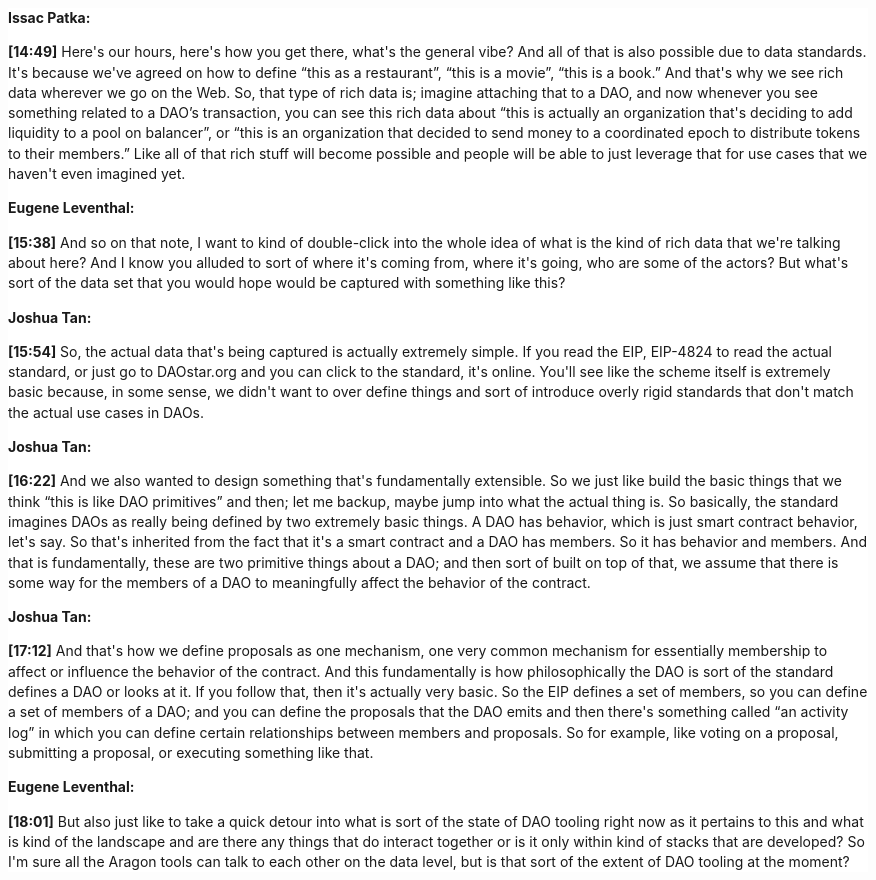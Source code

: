 **Issac Patka:**

**[14:49]** Here's our hours, here's how you get there, what's the general vibe? And all of that is also possible due to data standards. It's because we've agreed on how to define “this as a restaurant”, “this is a movie”, “this is a book.” And that's why we see rich data wherever we go on the Web. So, that type of rich data is; imagine attaching that to a DAO, and now whenever you see something related to a DAO’s transaction, you can see this rich data about “this is actually an organization that's deciding to add liquidity to a pool on balancer”, or “this is an organization that decided to send money to a coordinated epoch to distribute tokens to their members.” Like all of that rich stuff will become possible and people will be able to just leverage that for use cases that we haven't even imagined yet.

**Eugene Leventhal:**

**[15:38]** And so on that note, I want to kind of double-click into the whole idea of what is the kind of rich data that we're talking about here? And I know you alluded to sort of where it's coming from, where it's going, who are some of the actors? But what's sort of the data set that you would hope would be captured with something like this?

**Joshua Tan:**

**[15:54]** So, the actual data that's being captured is actually extremely simple. If you read the EIP, EIP-4824 to read the actual standard, or just go to DAOstar.org and you can click to the standard, it's online. You'll see like the scheme itself is extremely basic because, in some sense, we didn't want to over define things and sort of introduce overly rigid standards that don't match the actual use cases in DAOs.

**Joshua Tan:**

**[16:22]** And we also wanted to design something that's fundamentally extensible. So we just like build the basic things that we think “this is like DAO primitives” and then; let me backup, maybe jump into what the actual thing is. So basically, the standard imagines DAOs as really being defined by two extremely basic things. A DAO has behavior, which is just smart contract behavior, let's say. So that's inherited from the fact that it's a smart contract and a DAO has members. So it has behavior and members. And that is fundamentally, these are two primitive things about a DAO; and then sort of built on top of that, we assume that there is some way for the members of a DAO to meaningfully affect the behavior of the contract.

**Joshua Tan:**

**[17:12]** And that's how we define proposals as one mechanism, one very common mechanism for essentially membership to affect or influence the behavior of the contract. And this fundamentally is how philosophically the DAO is sort of the standard defines a DAO or looks at it. If you follow that, then it's actually very basic. So the EIP defines a set of members, so you can define a set of members of a DAO; and you can define the proposals that the DAO emits and then there's something called “an activity log” in which you can define certain relationships between members and proposals. So for example, like voting on a proposal, submitting a proposal, or executing something like that.

**Eugene Leventhal:**

**[18:01]** But also just like to take a quick detour into what is sort of the state of DAO tooling right now as it pertains to this and what is kind of the landscape and are there any things that do interact together or is it only within kind of stacks that are developed? So I'm sure all the Aragon tools can talk to each other on the data level, but is that sort of the extent of DAO tooling at the moment?
